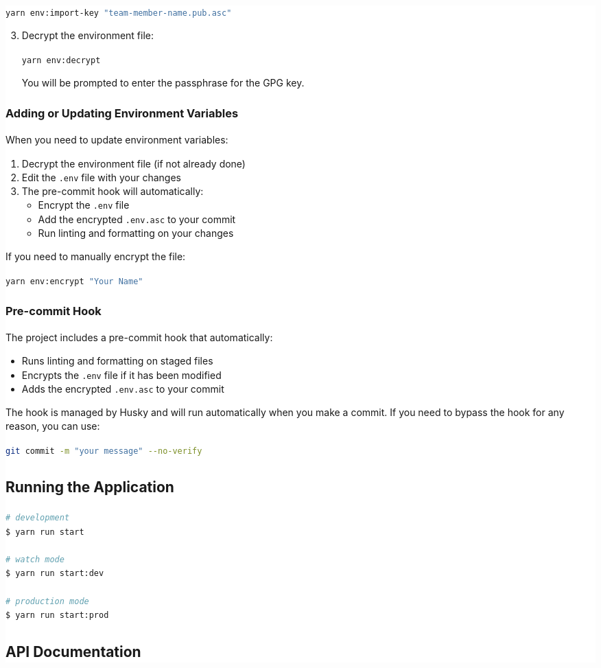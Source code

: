    ```bash
   yarn env:import-key "team-member-name.pub.asc"
   ```

3. Decrypt the environment file:
   ```bash
   yarn env:decrypt
   ```
   You will be prompted to enter the passphrase for the GPG key.

### Adding or Updating Environment Variables

When you need to update environment variables:

1. Decrypt the environment file (if not already done)
2. Edit the `.env` file with your changes
3. The pre-commit hook will automatically:
   - Encrypt the `.env` file
   - Add the encrypted `.env.asc` to your commit
   - Run linting and formatting on your changes

If you need to manually encrypt the file:

```bash
yarn env:encrypt "Your Name"
```

### Pre-commit Hook

The project includes a pre-commit hook that automatically:

- Runs linting and formatting on staged files
- Encrypts the `.env` file if it has been modified
- Adds the encrypted `.env.asc` to your commit

The hook is managed by Husky and will run automatically when you make a commit. If you need to bypass the hook for any reason, you can use:

```bash
git commit -m "your message" --no-verify
```

## Running the Application

```bash
# development
$ yarn run start

# watch mode
$ yarn run start:dev

# production mode
$ yarn run start:prod
```

## API Documentation
